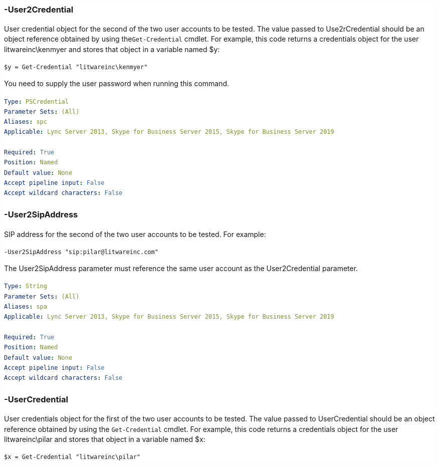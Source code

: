 ### -User2Credential
User credential object for the second of the two user accounts to be tested.
The value passed to Use2rCredential should be an object reference obtained by using the`Get-Credential` cmdlet.
For example, this code returns a credentials object for the user litwareinc\kenmyer and stores that object in a variable named $y:

`$y = Get-Credential "litwareinc\kenmyer"`

You need to supply the user password when running this command.

```yaml
Type: PSCredential
Parameter Sets: (All)
Aliases: spc
Applicable: Lync Server 2013, Skype for Business Server 2015, Skype for Business Server 2019

Required: True
Position: Named
Default value: None
Accept pipeline input: False
Accept wildcard characters: False
```

### -User2SipAddress
SIP address for the second of the two user accounts to be tested.
For example:

`-User2SipAddress "sip:pilar@litwareinc.com"`

The User2SipAddress parameter must reference the same user account as the User2Credential parameter.

```yaml
Type: String
Parameter Sets: (All)
Aliases: spa
Applicable: Lync Server 2013, Skype for Business Server 2015, Skype for Business Server 2019

Required: True
Position: Named
Default value: None
Accept pipeline input: False
Accept wildcard characters: False
```

### -UserCredential
User credentials object for the first of the two user accounts to be tested.
The value passed to UserCredential should be an object reference obtained by using the `Get-Credential` cmdlet.
For example, this code returns a credentials object for the user litwareinc\pilar and stores that object in a variable named $x:

`$x = Get-Credential "litwareinc\pilar"`
